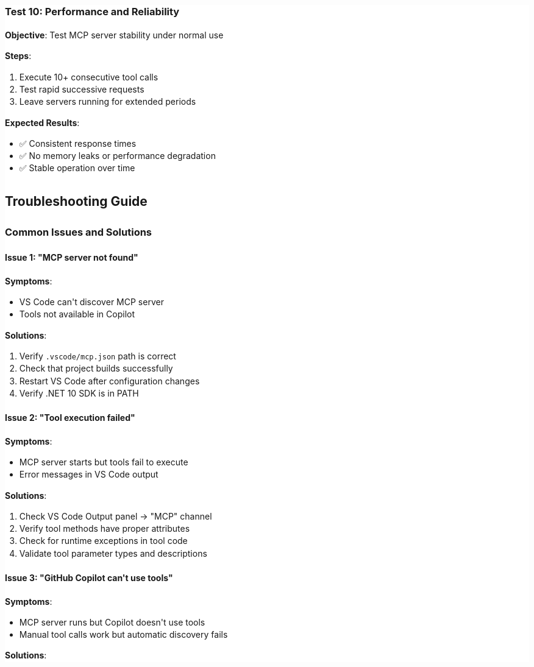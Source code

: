 ### Test 10: Performance and Reliability

**Objective**: Test MCP server stability under normal use

**Steps**:

1. Execute 10+ consecutive tool calls
2. Test rapid successive requests
3. Leave servers running for extended periods

**Expected Results**:

- ✅ Consistent response times
- ✅ No memory leaks or performance degradation
- ✅ Stable operation over time

## Troubleshooting Guide

### Common Issues and Solutions

#### Issue 1: "MCP server not found"

**Symptoms**:

- VS Code can't discover MCP server
- Tools not available in Copilot

**Solutions**:

1. Verify `.vscode/mcp.json` path is correct
2. Check that project builds successfully
3. Restart VS Code after configuration changes
4. Verify .NET 10 SDK is in PATH

#### Issue 2: "Tool execution failed"

**Symptoms**:

- MCP server starts but tools fail to execute
- Error messages in VS Code output

**Solutions**:

1. Check VS Code Output panel → "MCP" channel
2. Verify tool methods have proper attributes
3. Check for runtime exceptions in tool code
4. Validate tool parameter types and descriptions

#### Issue 3: "GitHub Copilot can't use tools"

**Symptoms**:

- MCP server runs but Copilot doesn't use tools
- Manual tool calls work but automatic discovery fails

**Solutions**:
